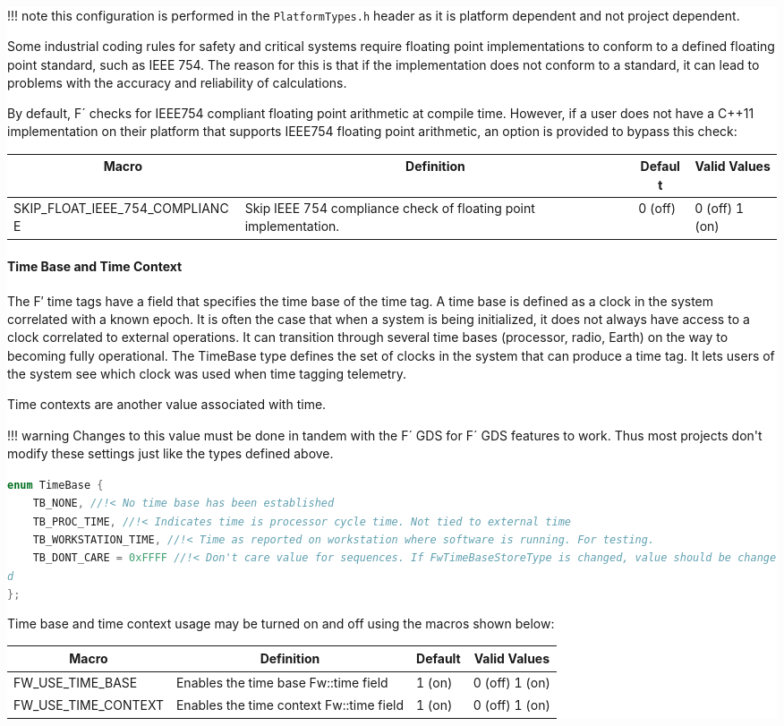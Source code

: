 !!! note
    this configuration is performed in the `PlatformTypes.h` header as it is platform dependent and not project dependent.

Some industrial coding rules for safety and critical systems require floating point implementations to conform to a
defined floating point standard, such as IEEE 754. The reason for this is that if the implementation does not conform to
a standard, it can lead to problems with the accuracy and reliability of calculations.

By default, F´ checks for IEEE754 compliant floating point arithmetic at compile time. However, if a user does not have
a C++11 implementation on their platform that supports IEEE754 floating point arithmetic, an option is provided to
bypass this check:

| Macro                           | Definition                                                       | Default | Valid Values   |
| --------------------------------| -----------------------------------------------------------------|---------|----------------|
| SKIP_FLOAT_IEEE_754_COMPLIANCE  | Skip IEEE 754 compliance check of floating point implementation. | 0 (off) | 0 (off) 1 (on) |


#### Time Base and Time Context

The F′ time tags have a field that specifies the time base of the time tag. A time base is defined as a clock in the
system correlated with a known epoch. It is often the case that when a system is being initialized, it does not always
have access to a clock correlated to external operations. It can transition through several time bases (processor,
radio, Earth) on the way to becoming fully operational. The TimeBase type defines the set of clocks in the system that
can produce a time tag. It lets users of the system see which clock was used when time tagging telemetry.

Time contexts are another value associated with time.

!!! warning
    Changes to this value must be done in tandem with the F´ GDS for F´ GDS features to work. Thus most projects don't modify these settings just like the types defined above.

```cpp
enum TimeBase {
    TB_NONE, //!< No time base has been established
    TB_PROC_TIME, //!< Indicates time is processor cycle time. Not tied to external time
    TB_WORKSTATION_TIME, //!< Time as reported on workstation where software is running. For testing.
    TB_DONT_CARE = 0xFFFF //!< Don't care value for sequences. If FwTimeBaseStoreType is changed, value should be changed
};
```

Time base and time context usage may be turned on and off using the macros shown below:

| Macro                    | Definition                                  | Default | Valid Values      |
| ------------------------ | ------------------------------------------- |---------|-------------------|
| FW_USE_TIME_BASE         | Enables the time base Fw::time field        | 1 (on)  | 0 (off) 1 (on)    |
| FW_USE_TIME_CONTEXT      | Enables the time context Fw::time field     | 1 (on)  | 0 (off) 1 (on)    |
